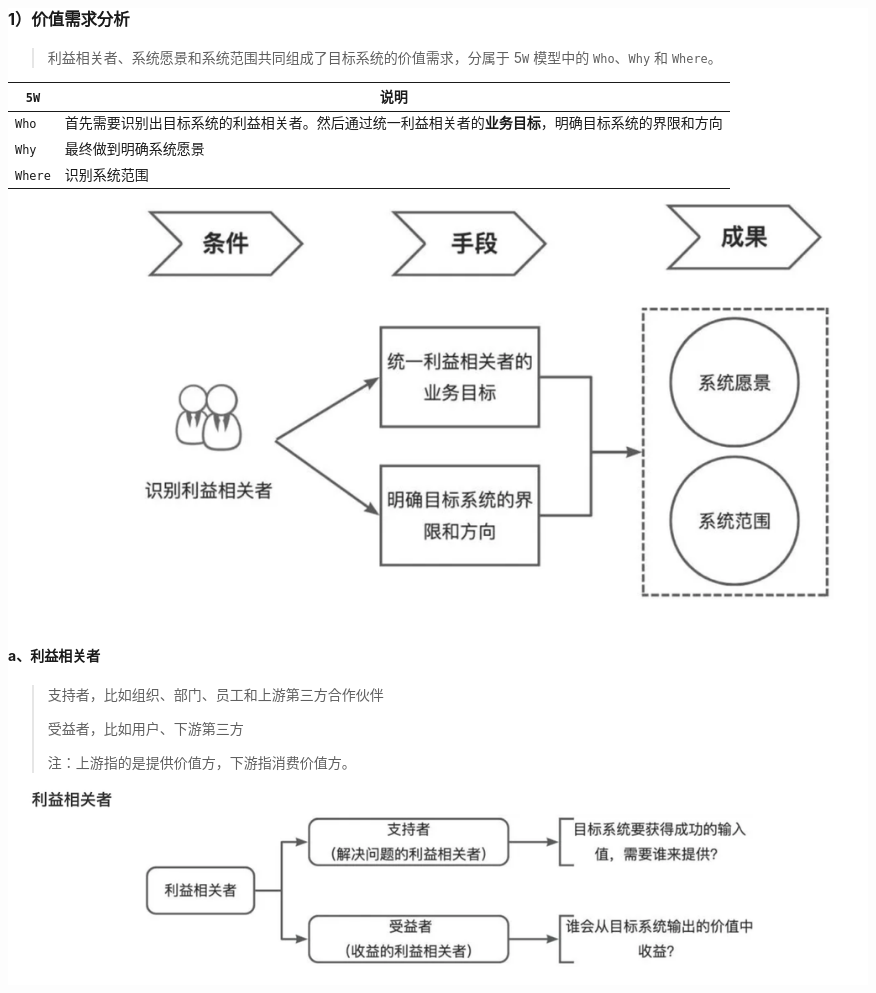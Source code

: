 

### 1）价值需求分析

> 利益相关者、系统愿景和系统范围共同组成了目标系统的价值需求，分属于 5`W` 模型中的 `Who`、`Why` 和 `Where`。

| `5W`    | 说明                                                         |
| ------- | ------------------------------------------------------------ |
| `Who`   | 首先需要识别出目标系统的利益相关者。然后通过统一利益相关者的**业务目标**，明确目标系统的界限和方向 |
| `Why`   | 最终做到明确系统愿景                                         |
| `Where` | 识别系统范围                                                 |

![image-20230725175724381](https://raw.githubusercontent.com/HealerJean/HealerJean.github.io/master/blogImages/image-20230725175724381.png)

#### a、利益相关者

> 支持者，比如组织、部门、员工和上游第三方合作伙伴    
>
> 受益者，比如用户、下游第三方    
>
> 注：上游指的是提供价值方，下游指消费价值方。



![image-20230725175911349](https://raw.githubusercontent.com/HealerJean/HealerJean.github.io/master/blogImages/image-20230725175911349.png)
